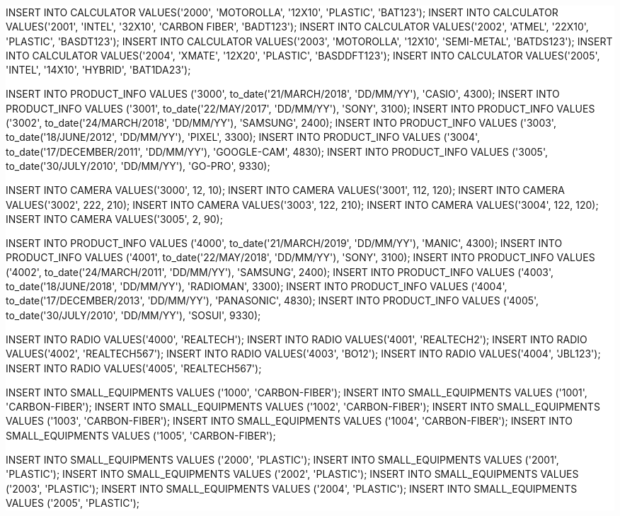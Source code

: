 INSERT INTO CALCULATOR VALUES('2000', 'MOTOROLLA', '12X10', 'PLASTIC', 'BAT123');
INSERT INTO CALCULATOR VALUES('2001', 'INTEL', '32X10', 'CARBON FIBER', 'BADT123');
INSERT INTO CALCULATOR VALUES('2002', 'ATMEL', '22X10', 'PLASTIC', 'BASDT123');
INSERT INTO CALCULATOR VALUES('2003', 'MOTOROLLA', '12X10', 'SEMI-METAL', 'BATDS123');
INSERT INTO CALCULATOR VALUES('2004', 'XMATE', '12X20', 'PLASTIC', 'BASDDFT123');
INSERT INTO CALCULATOR VALUES('2005', 'INTEL', '14X10', 'HYBRID', 'BAT1DA23');


INSERT INTO PRODUCT_INFO VALUES ('3000', to_date('21/MARCH/2018', 'DD/MM/YY'), 'CASIO', 4300);
INSERT INTO PRODUCT_INFO VALUES ('3001', to_date('22/MAY/2017', 'DD/MM/YY'), 'SONY', 3100);
INSERT INTO PRODUCT_INFO VALUES ('3002', to_date('24/MARCH/2018', 'DD/MM/YY'), 'SAMSUNG', 2400);
INSERT INTO PRODUCT_INFO VALUES ('3003', to_date('18/JUNE/2012', 'DD/MM/YY'), 'PIXEL', 3300);
INSERT INTO PRODUCT_INFO VALUES ('3004', to_date('17/DECEMBER/2011', 'DD/MM/YY'), 'GOOGLE-CAM', 4830);
INSERT INTO PRODUCT_INFO VALUES ('3005', to_date('30/JULY/2010', 'DD/MM/YY'), 'GO-PRO', 9330);

INSERT INTO CAMERA VALUES('3000', 12, 10);
INSERT INTO CAMERA VALUES('3001', 112, 120);
INSERT INTO CAMERA VALUES('3002', 222, 210);
INSERT INTO CAMERA VALUES('3003', 122, 210);
INSERT INTO CAMERA VALUES('3004', 122, 120);
INSERT INTO CAMERA VALUES('3005', 2, 90);



INSERT INTO PRODUCT_INFO VALUES ('4000', to_date('21/MARCH/2019', 'DD/MM/YY'), 'MANIC', 4300);
INSERT INTO PRODUCT_INFO VALUES ('4001', to_date('22/MAY/2018', 'DD/MM/YY'), 'SONY', 3100);
INSERT INTO PRODUCT_INFO VALUES ('4002', to_date('24/MARCH/2011', 'DD/MM/YY'), 'SAMSUNG', 2400);
INSERT INTO PRODUCT_INFO VALUES ('4003', to_date('18/JUNE/2018', 'DD/MM/YY'), 'RADIOMAN', 3300);
INSERT INTO PRODUCT_INFO VALUES ('4004', to_date('17/DECEMBER/2013', 'DD/MM/YY'), 'PANASONIC', 4830);
INSERT INTO PRODUCT_INFO VALUES ('4005', to_date('30/JULY/2010', 'DD/MM/YY'), 'SOSUI', 9330);


INSERT INTO RADIO VALUES('4000', 'REALTECH');
INSERT INTO RADIO VALUES('4001', 'REALTECH2');
INSERT INTO RADIO VALUES('4002', 'REALTECH567');
INSERT INTO RADIO VALUES('4003', 'BO12');
INSERT INTO RADIO VALUES('4004', 'JBL123');
INSERT INTO RADIO VALUES('4005', 'REALTECH567');

INSERT INTO SMALL_EQUIPMENTS VALUES ('1000', 'CARBON-FIBER');
INSERT INTO SMALL_EQUIPMENTS VALUES ('1001', 'CARBON-FIBER');
INSERT INTO SMALL_EQUIPMENTS VALUES ('1002', 'CARBON-FIBER');
INSERT INTO SMALL_EQUIPMENTS VALUES ('1003', 'CARBON-FIBER');
INSERT INTO SMALL_EQUIPMENTS VALUES ('1004', 'CARBON-FIBER');
INSERT INTO SMALL_EQUIPMENTS VALUES ('1005', 'CARBON-FIBER');


INSERT INTO SMALL_EQUIPMENTS VALUES ('2000', 'PLASTIC');
INSERT INTO SMALL_EQUIPMENTS VALUES ('2001', 'PLASTIC');
INSERT INTO SMALL_EQUIPMENTS VALUES ('2002', 'PLASTIC');
INSERT INTO SMALL_EQUIPMENTS VALUES ('2003', 'PLASTIC');
INSERT INTO SMALL_EQUIPMENTS VALUES ('2004', 'PLASTIC');
INSERT INTO SMALL_EQUIPMENTS VALUES ('2005', 'PLASTIC');

